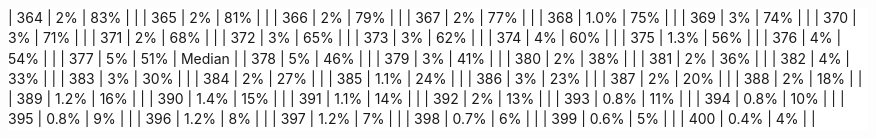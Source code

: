 | 364 | 2% | 83% |  |
| 365 | 2% | 81% |  |
| 366 | 2% | 79% |  |
| 367 | 2% | 77% |  |
| 368 | 1.0% | 75% |  |
| 369 | 3% | 74% |  |
| 370 | 3% | 71% |  |
| 371 | 2% | 68% |  |
| 372 | 3% | 65% |  |
| 373 | 3% | 62% |  |
| 374 | 4% | 60% |  |
| 375 | 1.3% | 56% |  |
| 376 | 4% | 54% |  |
| 377 | 5% | 51% | Median |
| 378 | 5% | 46% |  |
| 379 | 3% | 41% |  |
| 380 | 2% | 38% |  |
| 381 | 2% | 36% |  |
| 382 | 4% | 33% |  |
| 383 | 3% | 30% |  |
| 384 | 2% | 27% |  |
| 385 | 1.1% | 24% |  |
| 386 | 3% | 23% |  |
| 387 | 2% | 20% |  |
| 388 | 2% | 18% |  |
| 389 | 1.2% | 16% |  |
| 390 | 1.4% | 15% |  |
| 391 | 1.1% | 14% |  |
| 392 | 2% | 13% |  |
| 393 | 0.8% | 11% |  |
| 394 | 0.8% | 10% |  |
| 395 | 0.8% | 9% |  |
| 396 | 1.2% | 8% |  |
| 397 | 1.2% | 7% |  |
| 398 | 0.7% | 6% |  |
| 399 | 0.6% | 5% |  |
| 400 | 0.4% | 4% |  |